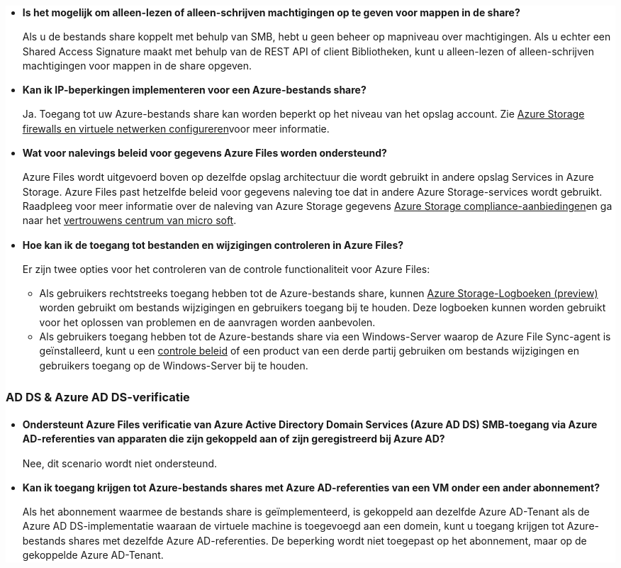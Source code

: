 * <a id="file-level-permissions"></a>
**Is het mogelijk om alleen-lezen of alleen-schrijven machtigingen op te geven voor mappen in de share?**  

    Als u de bestands share koppelt met behulp van SMB, hebt u geen beheer op mapniveau over machtigingen. Als u echter een Shared Access Signature maakt met behulp van de REST API of client Bibliotheken, kunt u alleen-lezen of alleen-schrijven machtigingen voor mappen in de share opgeven.

* <a id="ip-restrictions"></a>
**Kan ik IP-beperkingen implementeren voor een Azure-bestands share?**  

    Ja. Toegang tot uw Azure-bestands share kan worden beperkt op het niveau van het opslag account. Zie [Azure Storage firewalls en virtuele netwerken configureren](../common/storage-network-security.md?toc=%2fazure%2fstorage%2ffiles%2ftoc.json)voor meer informatie.

* <a id="data-compliance-policies"></a>
**Wat voor nalevings beleid voor gegevens Azure Files worden ondersteund?**  

   Azure Files wordt uitgevoerd boven op dezelfde opslag architectuur die wordt gebruikt in andere opslag Services in Azure Storage. Azure Files past hetzelfde beleid voor gegevens naleving toe dat in andere Azure Storage-services wordt gebruikt. Raadpleeg voor meer informatie over de naleving van Azure Storage gegevens [Azure Storage compliance-aanbiedingen](https://docs.microsoft.com/azure/storage/common/storage-compliance-offerings)en ga naar het [vertrouwens centrum van micro soft](https://microsoft.com/trustcenter/default.aspx).

* <a id="file-auditing"></a>
**Hoe kan ik de toegang tot bestanden en wijzigingen controleren in Azure Files?**

  Er zijn twee opties voor het controleren van de controle functionaliteit voor Azure Files:
  - Als gebruikers rechtstreeks toegang hebben tot de Azure-bestands share, kunnen [Azure Storage-Logboeken (preview)](https://docs.microsoft.com/azure/storage/common/monitor-storage?tabs=azure-powershell#logs-in-azure-monitor-preview) worden gebruikt om bestands wijzigingen en gebruikers toegang bij te houden. Deze logboeken kunnen worden gebruikt voor het oplossen van problemen en de aanvragen worden aanbevolen.
  - Als gebruikers toegang hebben tot de Azure-bestands share via een Windows-Server waarop de Azure File Sync-agent is geïnstalleerd, kunt u een [controle beleid](https://docs.microsoft.com/windows/security/threat-protection/auditing/apply-a-basic-audit-policy-on-a-file-or-folder) of een product van een derde partij gebruiken om bestands wijzigingen en gebruikers toegang op de Windows-Server bij te houden. 
   
### <a name="ad-ds--azure-ad-ds-authentication"></a>AD DS & Azure AD DS-verificatie
* <a id="ad-support-devices"></a>
**Ondersteunt Azure Files verificatie van Azure Active Directory Domain Services (Azure AD DS) SMB-toegang via Azure AD-referenties van apparaten die zijn gekoppeld aan of zijn geregistreerd bij Azure AD?**

    Nee, dit scenario wordt niet ondersteund.

* <a id="ad-vm-subscription"></a>
**Kan ik toegang krijgen tot Azure-bestands shares met Azure AD-referenties van een VM onder een ander abonnement?**

    Als het abonnement waarmee de bestands share is geïmplementeerd, is gekoppeld aan dezelfde Azure AD-Tenant als de Azure AD DS-implementatie waaraan de virtuele machine is toegevoegd aan een domein, kunt u toegang krijgen tot Azure-bestands shares met dezelfde Azure AD-referenties. De beperking wordt niet toegepast op het abonnement, maar op de gekoppelde Azure AD-Tenant.
    